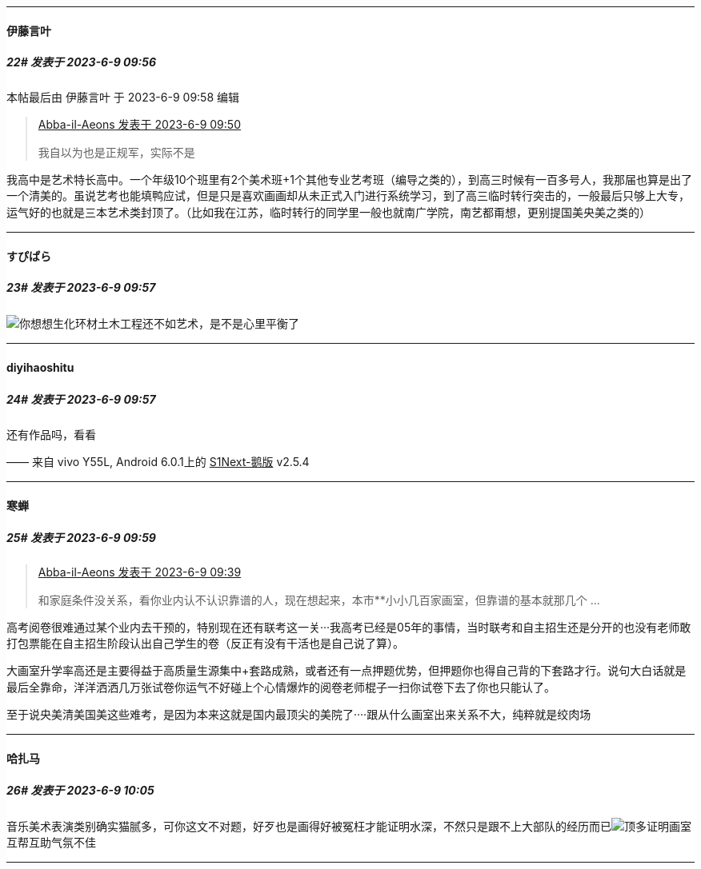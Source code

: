 *****

####  伊藤言叶  
##### 22#       发表于 2023-6-9 09:56

 本帖最后由 伊藤言叶 于 2023-6-9 09:58 编辑 
<blockquote><a href="httphttps://bbs.saraba1st.com/2b/forum.php?mod=redirect&amp;goto=findpost&amp;pid=61196714&amp;ptid=2139181" target="_blank">Abba-il-Aeons 发表于 2023-6-9 09:50</a>

我自以为也是正规军，实际不是</blockquote>
我高中是艺术特长高中。一个年级10个班里有2个美术班+1个其他专业艺考班（编导之类的），到高三时候有一百多号人，我那届也算是出了一个清美的。虽说艺考也能填鸭应试，但是只是喜欢画画却从未正式入门进行系统学习，到了高三临时转行突击的，一般最后只够上大专，运气好的也就是三本艺术类封顶了。（比如我在江苏，临时转行的同学里一般也就南广学院，南艺都甭想，更别提国美央美之类的）

*****

####  すぴぱら  
##### 23#       发表于 2023-6-9 09:57

<img src="https://static.saraba1st.com/image/smiley/face2017/037.png" referrerpolicy="no-referrer">你想想生化环材土木工程还不如艺术，是不是心里平衡了

*****

####  diyihaoshitu  
##### 24#       发表于 2023-6-9 09:57

还有作品吗，看看

—— 来自 vivo Y55L, Android 6.0.1上的 [S1Next-鹅版](https://github.com/ykrank/S1-Next/releases) v2.5.4

*****

####  寒蝉  
##### 25#       发表于 2023-6-9 09:59

<blockquote><a href="httphttps://bbs.saraba1st.com/2b/forum.php?mod=redirect&amp;goto=findpost&amp;pid=61196526&amp;ptid=2139181" target="_blank">Abba-il-Aeons 发表于 2023-6-9 09:39</a>

和家庭条件没关系，看你业内认不认识靠谱的人，现在想起来，本市**小小几百家画室，但靠谱的基本就那几个 ...</blockquote>
高考阅卷很难通过某个业内去干预的，特别现在还有联考这一关···我高考已经是05年的事情，当时联考和自主招生还是分开的也没有老师敢打包票能在自主招生阶段认出自己学生的卷（反正有没有干活也是自己说了算）。

大画室升学率高还是主要得益于高质量生源集中+套路成熟，或者还有一点押题优势，但押题你也得自己背的下套路才行。说句大白话就是最后全靠命，洋洋洒洒几万张试卷你运气不好碰上个心情爆炸的阅卷老师棍子一扫你试卷下去了你也只能认了。

至于说央美清美国美这些难考，是因为本来这就是国内最顶尖的美院了····跟从什么画室出来关系不大，纯粹就是绞肉场

*****

####  哈扎马  
##### 26#       发表于 2023-6-9 10:05

音乐美术表演类别确实猫腻多，可你这文不对题，好歹也是画得好被冤枉才能证明水深，不然只是跟不上大部队的经历而已<img src="https://static.saraba1st.com/image/smiley/face2017/037.png" referrerpolicy="no-referrer">顶多证明画室互帮互助气氛不佳

*****
